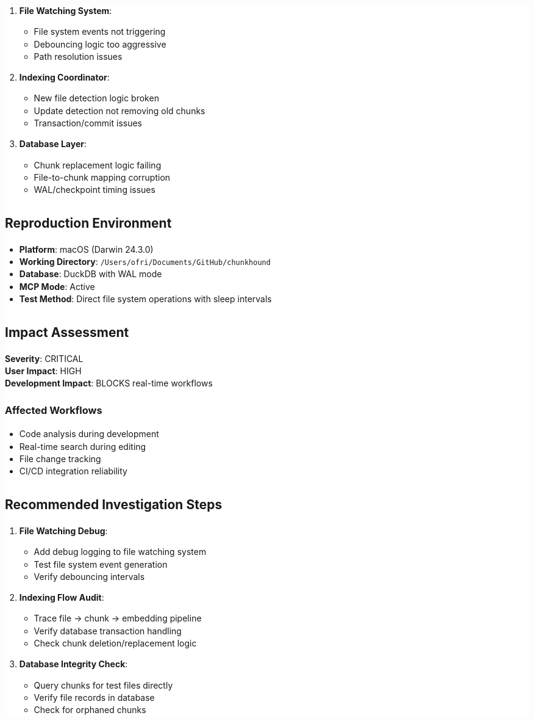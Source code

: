 1. **File Watching System**:
   - File system events not triggering
   - Debouncing logic too aggressive
   - Path resolution issues

2. **Indexing Coordinator**:
   - New file detection logic broken
   - Update detection not removing old chunks
   - Transaction/commit issues

3. **Database Layer**:
   - Chunk replacement logic failing
   - File-to-chunk mapping corruption
   - WAL/checkpoint timing issues

## Reproduction Environment

- **Platform**: macOS (Darwin 24.3.0)
- **Working Directory**: `/Users/ofri/Documents/GitHub/chunkhound`
- **Database**: DuckDB with WAL mode
- **MCP Mode**: Active
- **Test Method**: Direct file system operations with sleep intervals

## Impact Assessment

**Severity**: CRITICAL  
**User Impact**: HIGH  
**Development Impact**: BLOCKS real-time workflows  

### Affected Workflows
- Code analysis during development
- Real-time search during editing
- File change tracking
- CI/CD integration reliability

## Recommended Investigation Steps

1. **File Watching Debug**:
   - Add debug logging to file watching system
   - Test file system event generation
   - Verify debouncing intervals

2. **Indexing Flow Audit**:
   - Trace file → chunk → embedding pipeline
   - Verify database transaction handling
   - Check chunk deletion/replacement logic

3. **Database Integrity Check**:
   - Query chunks for test files directly
   - Verify file records in database
   - Check for orphaned chunks
